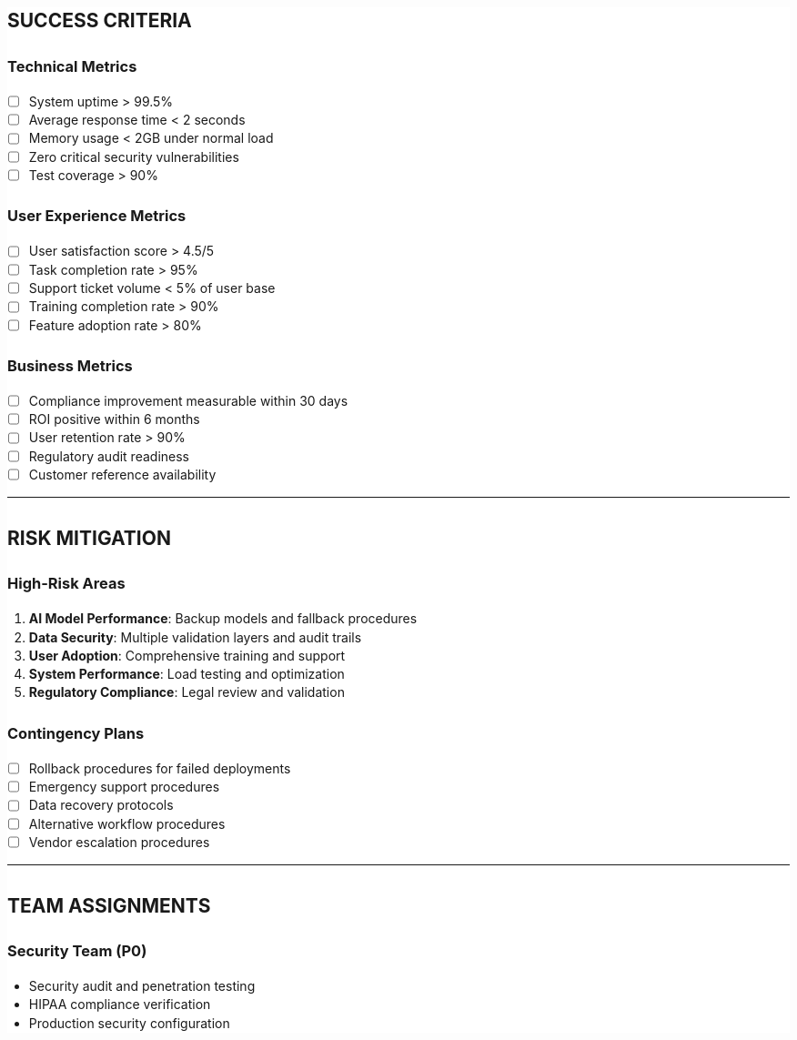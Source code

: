
## SUCCESS CRITERIA

### Technical Metrics
- [ ] System uptime > 99.5%
- [ ] Average response time < 2 seconds
- [ ] Memory usage < 2GB under normal load
- [ ] Zero critical security vulnerabilities
- [ ] Test coverage > 90%

### User Experience Metrics
- [ ] User satisfaction score > 4.5/5
- [ ] Task completion rate > 95%
- [ ] Support ticket volume < 5% of user base
- [ ] Training completion rate > 90%
- [ ] Feature adoption rate > 80%

### Business Metrics
- [ ] Compliance improvement measurable within 30 days
- [ ] ROI positive within 6 months
- [ ] User retention rate > 90%
- [ ] Regulatory audit readiness
- [ ] Customer reference availability

---

## RISK MITIGATION

### High-Risk Areas
1. **AI Model Performance**: Backup models and fallback procedures
2. **Data Security**: Multiple validation layers and audit trails
3. **User Adoption**: Comprehensive training and support
4. **System Performance**: Load testing and optimization
5. **Regulatory Compliance**: Legal review and validation

### Contingency Plans
- [ ] Rollback procedures for failed deployments
- [ ] Emergency support procedures
- [ ] Data recovery protocols
- [ ] Alternative workflow procedures
- [ ] Vendor escalation procedures

---

## TEAM ASSIGNMENTS

### Security Team (P0)
- Security audit and penetration testing
- HIPAA compliance verification
- Production security configuration
